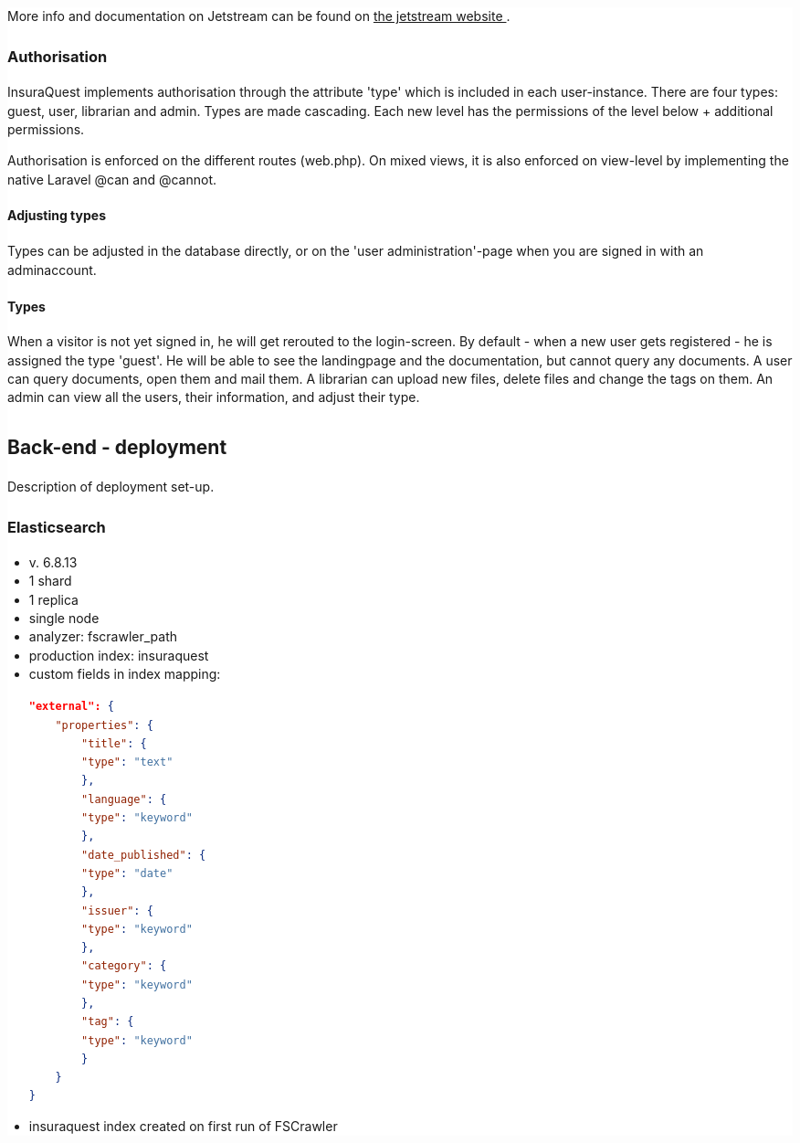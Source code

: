 More info and documentation on Jetstream can be found on <a href=https://jetstream.laravel.com> the jetstream website </a>.

### Authorisation

InsuraQuest implements authorisation through the attribute 'type' which is included in each user-instance. There are four types: guest, user, librarian and admin. Types are made cascading. Each new level has the permissions of the level below + additional permissions.

Authorisation is enforced on the different routes (web.php). On mixed views, it is also enforced on view-level by implementing the native Laravel @can and @cannot.

#### Adjusting types

Types can be adjusted in the database directly, or on the 'user administration'-page when you are signed in with an adminaccount.

#### Types 
When a visitor is not yet signed in, he will get rerouted to the login-screen.
By default - when a new user gets registered - he is assigned the type 'guest'.
He will be able to see the landingpage and the documentation, but cannot query any documents.
A user can query documents, open them and mail them.
A librarian can upload new files, delete files and change the tags on them.
An admin can view all the users, their information, and adjust their type.

Back-end - deployment
----

Description of deployment set-up.

### Elasticsearch

- v. 6.8.13
- 1 shard
- 1 replica
- single node
- analyzer: fscrawler_path
- production index: insuraquest
- custom fields in index mapping:
  ```json 
  "external": {
      "properties": {
          "title": {
          "type": "text"
          },
          "language": {
          "type": "keyword"
          },
          "date_published": {
          "type": "date"
          },
          "issuer": {
          "type": "keyword"
          },
          "category": {
          "type": "keyword"
          },
          "tag": {
          "type": "keyword"
          }
      }
  }
  ```
- insuraquest index created on first run of FSCrawler
